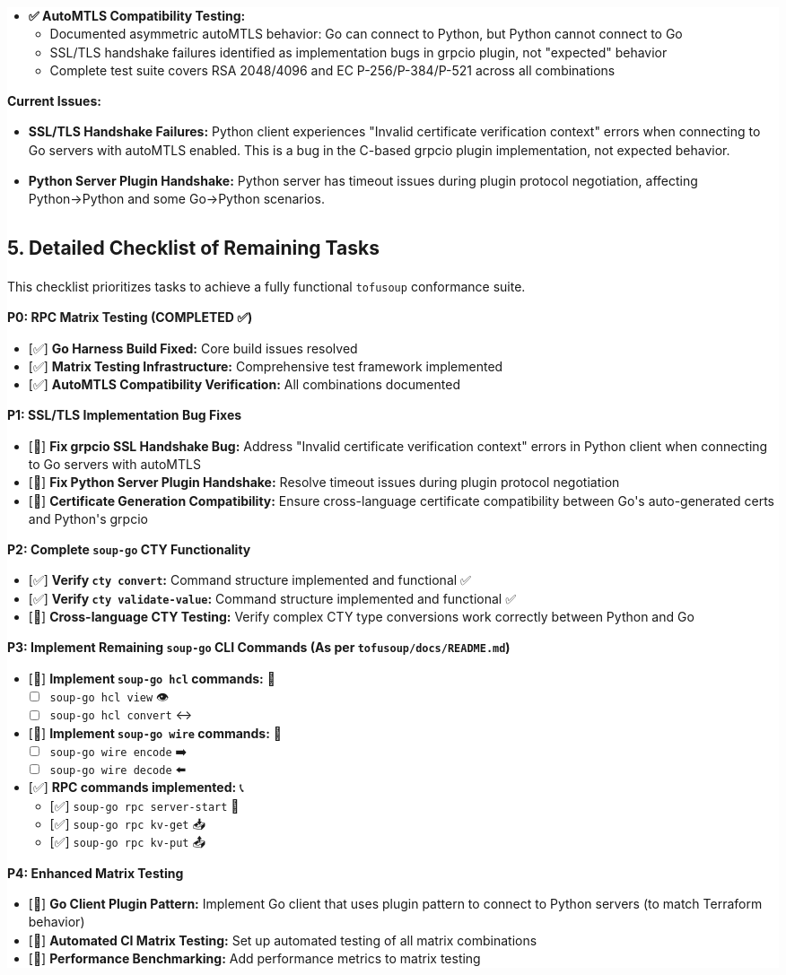 *   **✅ AutoMTLS Compatibility Testing:**
    *   Documented asymmetric autoMTLS behavior: Go can connect to Python, but Python cannot connect to Go
    *   SSL/TLS handshake failures identified as implementation bugs in grpcio plugin, not "expected" behavior
    *   Complete test suite covers RSA 2048/4096 and EC P-256/P-384/P-521 across all combinations

**Current Issues:**

*   **SSL/TLS Handshake Failures:** Python client experiences "Invalid certificate verification context" errors when connecting to Go servers with autoMTLS enabled. This is a bug in the C-based grpcio plugin implementation, not expected behavior.

*   **Python Server Plugin Handshake:** Python server has timeout issues during plugin protocol negotiation, affecting Python→Python and some Go→Python scenarios.

## 5. Detailed Checklist of Remaining Tasks

This checklist prioritizes tasks to achieve a fully functional `tofusoup` conformance suite.

**P0: RPC Matrix Testing (COMPLETED ✅)**
*   [✅] **Go Harness Build Fixed:** Core build issues resolved
*   [✅] **Matrix Testing Infrastructure:** Comprehensive test framework implemented
*   [✅] **AutoMTLS Compatibility Verification:** All combinations documented

**P1: SSL/TLS Implementation Bug Fixes**
*   [🔴] **Fix grpcio SSL Handshake Bug:** Address "Invalid certificate verification context" errors in Python client when connecting to Go servers with autoMTLS
*   [🔴] **Fix Python Server Plugin Handshake:** Resolve timeout issues during plugin protocol negotiation
*   [🚧] **Certificate Generation Compatibility:** Ensure cross-language certificate compatibility between Go's auto-generated certs and Python's grpcio

**P2: Complete `soup-go` CTY Functionality**
*   [✅] **Verify `cty convert`:** Command structure implemented and functional ✅
*   [✅] **Verify `cty validate-value`:** Command structure implemented and functional ✅
*   [🚧] **Cross-language CTY Testing:** Verify complex CTY type conversions work correctly between Python and Go

**P3: Implement Remaining `soup-go` CLI Commands (As per `tofusoup/docs/README.md`)**
*   [🚧] **Implement `soup-go hcl` commands:** 📝
    *   [ ] `soup-go hcl view` 👁️
    *   [ ] `soup-go hcl convert` ↔️
*   [🚧] **Implement `soup-go wire` commands:** 🔌
    *   [ ] `soup-go wire encode` ➡️
    *   [ ] `soup-go wire decode` ⬅️
*   [✅] **RPC commands implemented:** 📞
    *   [✅] `soup-go rpc server-start` 🚀
    *   [✅] `soup-go rpc kv-get` 📥
    *   [✅] `soup-go rpc kv-put` 📤

**P4: Enhanced Matrix Testing**
*   [🚧] **Go Client Plugin Pattern:** Implement Go client that uses plugin pattern to connect to Python servers (to match Terraform behavior)
*   [🚧] **Automated CI Matrix Testing:** Set up automated testing of all matrix combinations
*   [🚧] **Performance Benchmarking:** Add performance metrics to matrix testing
